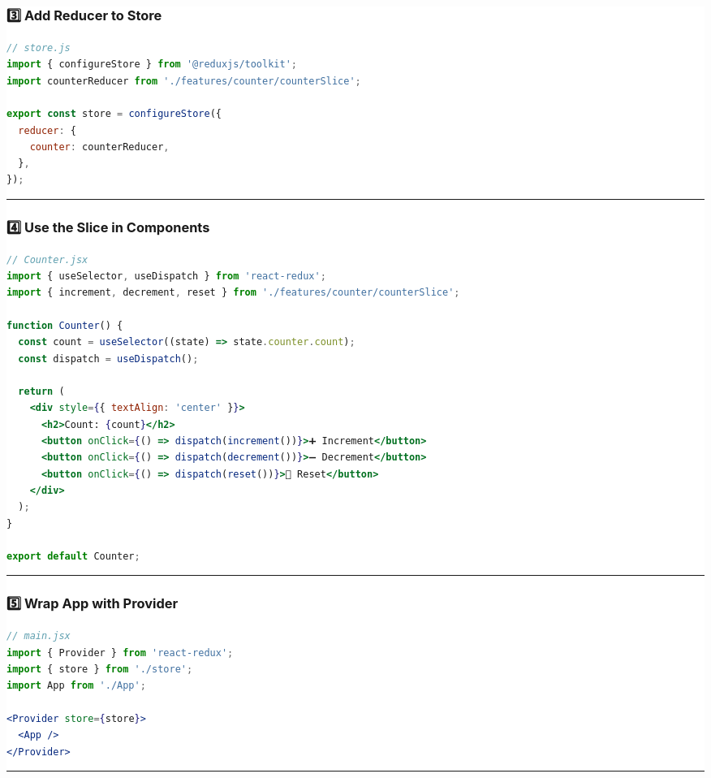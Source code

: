 
### 3️⃣ Add Reducer to Store

```js
// store.js
import { configureStore } from '@reduxjs/toolkit';
import counterReducer from './features/counter/counterSlice';

export const store = configureStore({
  reducer: {
    counter: counterReducer,
  },
});
```

---

### 4️⃣ Use the Slice in Components

```jsx
// Counter.jsx
import { useSelector, useDispatch } from 'react-redux';
import { increment, decrement, reset } from './features/counter/counterSlice';

function Counter() {
  const count = useSelector((state) => state.counter.count);
  const dispatch = useDispatch();

  return (
    <div style={{ textAlign: 'center' }}>
      <h2>Count: {count}</h2>
      <button onClick={() => dispatch(increment())}>➕ Increment</button>
      <button onClick={() => dispatch(decrement())}>➖ Decrement</button>
      <button onClick={() => dispatch(reset())}>🔁 Reset</button>
    </div>
  );
}

export default Counter;
```

---

### 5️⃣ Wrap App with Provider

```jsx
// main.jsx
import { Provider } from 'react-redux';
import { store } from './store';
import App from './App';

<Provider store={store}>
  <App />
</Provider>
```

---